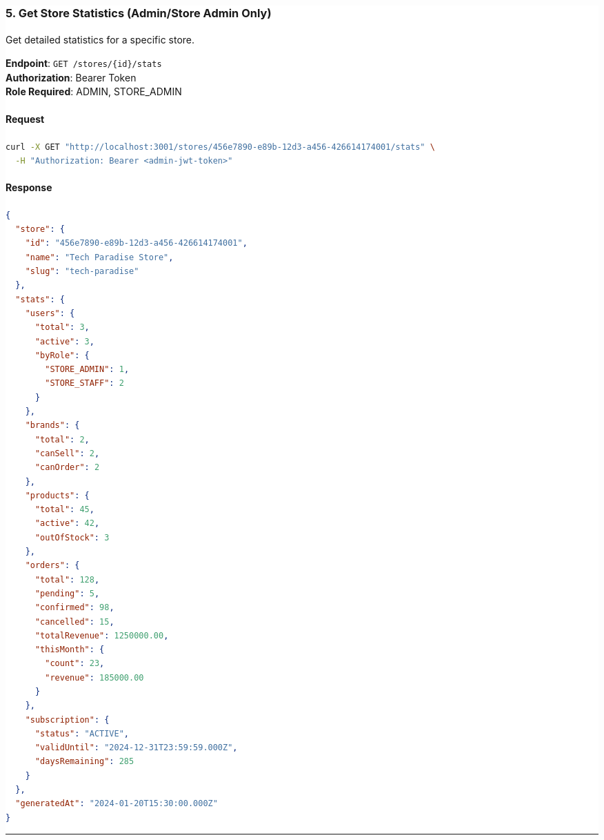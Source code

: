 
### 5. Get Store Statistics (Admin/Store Admin Only)

Get detailed statistics for a specific store.

**Endpoint**: `GET /stores/{id}/stats`  
**Authorization**: Bearer Token  
**Role Required**: ADMIN, STORE_ADMIN

#### Request
```bash
curl -X GET "http://localhost:3001/stores/456e7890-e89b-12d3-a456-426614174001/stats" \
  -H "Authorization: Bearer <admin-jwt-token>"
```

#### Response
```json
{
  "store": {
    "id": "456e7890-e89b-12d3-a456-426614174001",
    "name": "Tech Paradise Store",
    "slug": "tech-paradise"
  },
  "stats": {
    "users": {
      "total": 3,
      "active": 3,
      "byRole": {
        "STORE_ADMIN": 1,
        "STORE_STAFF": 2
      }
    },
    "brands": {
      "total": 2,
      "canSell": 2,
      "canOrder": 2
    },
    "products": {
      "total": 45,
      "active": 42,
      "outOfStock": 3
    },
    "orders": {
      "total": 128,
      "pending": 5,
      "confirmed": 98,
      "cancelled": 15,
      "totalRevenue": 1250000.00,
      "thisMonth": {
        "count": 23,
        "revenue": 185000.00
      }
    },
    "subscription": {
      "status": "ACTIVE",
      "validUntil": "2024-12-31T23:59:59.000Z",
      "daysRemaining": 285
    }
  },
  "generatedAt": "2024-01-20T15:30:00.000Z"
}
```

---